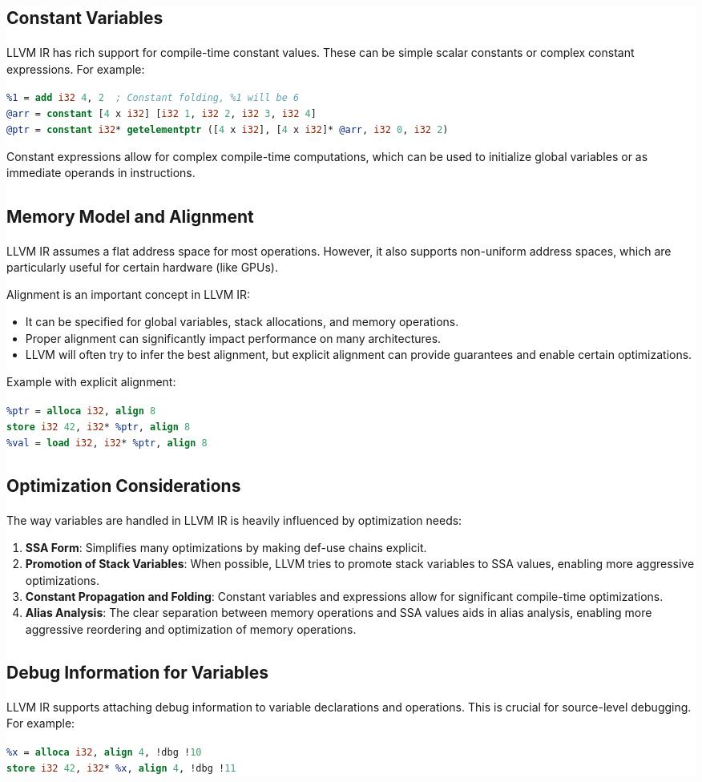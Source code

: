 ## Constant Variables

LLVM IR has rich support for compile-time constant values. These can be simple scalar constants or complex constant expressions. For example:

```llvm
%1 = add i32 4, 2  ; Constant folding, %1 will be 6
@arr = constant [4 x i32] [i32 1, i32 2, i32 3, i32 4]
@ptr = constant i32* getelementptr ([4 x i32], [4 x i32]* @arr, i32 0, i32 2)
```

Constant expressions allow for complex compile-time computations, which can be used to initialize global variables or as immediate operands in instructions.

## Memory Model and Alignment

LLVM IR assumes a flat address space for most operations. However, it also supports non-uniform address spaces, which are particularly useful for certain hardware (like GPUs).

Alignment is an important concept in LLVM IR:

- It can be specified for global variables, stack allocations, and memory operations.
- Proper alignment can significantly impact performance on many architectures.
- LLVM will often try to infer the best alignment, but explicit alignment can provide guarantees and enable certain optimizations.

Example with explicit alignment:

```llvm
%ptr = alloca i32, align 8
store i32 42, i32* %ptr, align 8
%val = load i32, i32* %ptr, align 8
```

## Optimization Considerations

The way variables are handled in LLVM IR is heavily influenced by optimization needs:

1. **SSA Form**: Simplifies many optimizations by making def-use chains explicit.
2. **Promotion of Stack Variables**: When possible, LLVM tries to promote stack variables to SSA values, enabling more aggressive optimizations.
3. **Constant Propagation and Folding**: Constant variables and expressions allow for significant compile-time optimizations.
4. **Alias Analysis**: The clear separation between memory operations and SSA values aids in alias analysis, enabling more aggressive reordering and optimization of memory operations.

## Debug Information for Variables

LLVM IR supports attaching debug information to variable declarations and operations. This is crucial for source-level debugging. For example:

```llvm
%x = alloca i32, align 4, !dbg !10
store i32 42, i32* %x, align 4, !dbg !11
```
